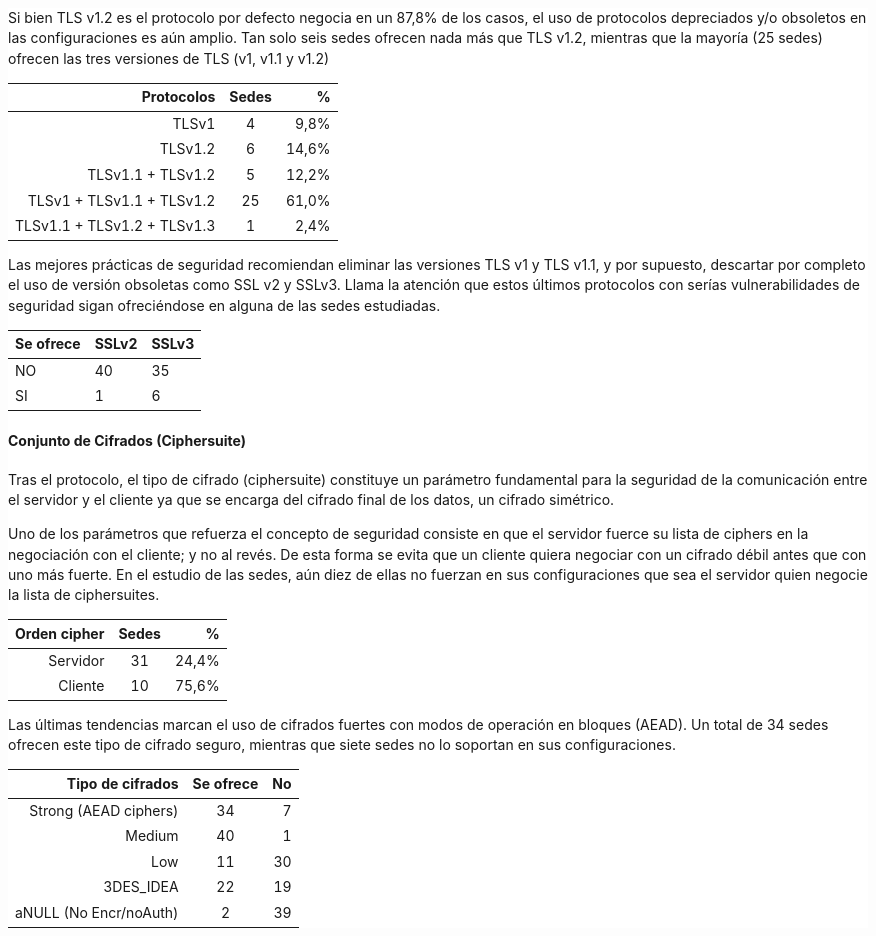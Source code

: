 Si bien TLS v1.2 es el protocolo por defecto negocia en un 87,8% de los casos, el uso de protocolos depreciados y/o obsoletos en las configuraciones es aún amplio. Tan solo seis sedes ofrecen nada más que TLS v1.2, mientras que la mayoría (25 sedes) ofrecen las tres versiones de TLS (v1, v1.1 y v1.2)

| Protocolos                       | Sedes | %     |
|---------------------------------:|:-----:|------:|
| TLSv1                            | 4     | 9,8%  |
| TLSv1\.2                         | 6     | 14,6% |
| TLSv1\.1 \+ TLSv1\.2             | 5     | 12,2% |
| TLSv1 \+ TLSv1\.1 \+ TLSv1\.2    | 25    | 61,0% |
| TLSv1\.1 \+ TLSv1\.2 \+ TLSv1\.3 | 1     | 2,4%  |

Las mejores prácticas de seguridad recomiendan eliminar las versiones TLS v1 y TLS v1.1, y por supuesto, descartar por completo el uso de versión obsoletas como SSL v2 y SSLv3. Llama la atención que estos últimos protocolos con serías vulnerabilidades de seguridad sigan ofreciéndose en alguna de las sedes estudiadas.

| Se ofrece | SSLv2 | SSLv3 |
|-----------|-------|-------|
| NO        | 40    | 35    |
| SI        | 1     | 6     |

#### Conjunto de Cifrados (Ciphersuite)

Tras el protocolo, el tipo de cifrado (ciphersuite) constituye un parámetro fundamental para la seguridad de la comunicación entre el servidor y el cliente ya que se encarga del cifrado final de los datos, un cifrado simétrico.

Uno de los parámetros que refuerza el concepto de seguridad consiste en que el servidor fuerce su lista de ciphers en la negociación con el cliente; y no al revés. De esta forma se evita que un cliente quiera negociar con un cifrado débil antes que con uno más fuerte. En el estudio de las sedes, aún diez de ellas no fuerzan en sus configuraciones que sea el servidor quien negocie la lista de ciphersuites.

| Orden cipher | Sedes | %     |
|-------------:|:-----:|------:|
| Servidor     | 31    | 24,4% |
| Cliente      | 10    | 75,6% |

Las últimas tendencias marcan el uso de cifrados fuertes con modos de operación en bloques (AEAD). Un total de 34 sedes ofrecen este tipo de cifrado seguro, mientras que siete sedes no lo soportan en sus configuraciones. 

| Tipo de cifrados         | Se ofrece | No |
|-------------------------:|:---------:|---:|
| Strong \(AEAD ciphers\)  | 34        | 7  |
| Medium                   | 40        | 1  |
| Low                      | 11        | 30 |
| 3DES\_IDEA               | 22        | 19 |
| aNULL \(No Encr/noAuth\) | 2         | 39 |
